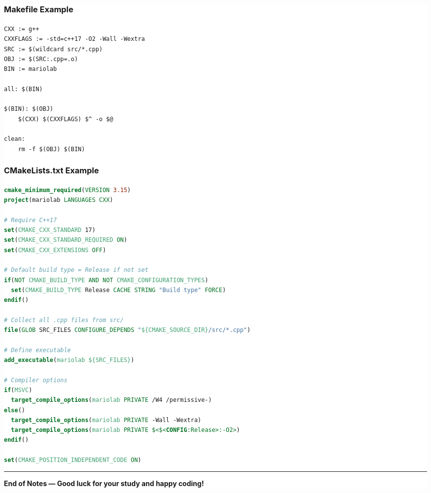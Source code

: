 
### Makefile Example

```make
CXX := g++
CXXFLAGS := -std=c++17 -O2 -Wall -Wextra
SRC := $(wildcard src/*.cpp)
OBJ := $(SRC:.cpp=.o)
BIN := mariolab

all: $(BIN)

$(BIN): $(OBJ)
	$(CXX) $(CXXFLAGS) $^ -o $@

clean:
	rm -f $(OBJ) $(BIN)
```

### CMakeLists.txt Example

```cmake
cmake_minimum_required(VERSION 3.15)
project(mariolab LANGUAGES CXX)

# Require C++17
set(CMAKE_CXX_STANDARD 17)
set(CMAKE_CXX_STANDARD_REQUIRED ON)
set(CMAKE_CXX_EXTENSIONS OFF)

# Default build type = Release if not set
if(NOT CMAKE_BUILD_TYPE AND NOT CMAKE_CONFIGURATION_TYPES)
  set(CMAKE_BUILD_TYPE Release CACHE STRING "Build type" FORCE)
endif()

# Collect all .cpp files from src/
file(GLOB SRC_FILES CONFIGURE_DEPENDS "${CMAKE_SOURCE_DIR}/src/*.cpp")

# Define executable
add_executable(mariolab ${SRC_FILES})

# Compiler options
if(MSVC)
  target_compile_options(mariolab PRIVATE /W4 /permissive-)
else()
  target_compile_options(mariolab PRIVATE -Wall -Wextra)
  target_compile_options(mariolab PRIVATE $<$<CONFIG:Release>:-O2>)
endif()

set(CMAKE_POSITION_INDEPENDENT_CODE ON)
```

---

**End of Notes — Good luck for your study and happy coding!**
